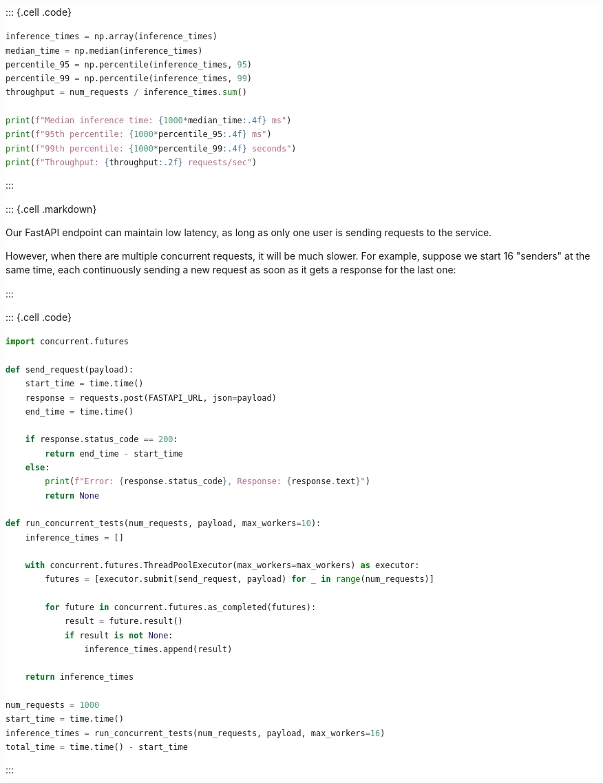 
::: {.cell .code}
```python
inference_times = np.array(inference_times)
median_time = np.median(inference_times)
percentile_95 = np.percentile(inference_times, 95)
percentile_99 = np.percentile(inference_times, 99)
throughput = num_requests / inference_times.sum()  

print(f"Median inference time: {1000*median_time:.4f} ms")
print(f"95th percentile: {1000*percentile_95:.4f} ms")
print(f"99th percentile: {1000*percentile_99:.4f} seconds")
print(f"Throughput: {throughput:.2f} requests/sec")
```
:::







::: {.cell .markdown}

Our FastAPI endpoint can maintain low latency, as long as only one user is sending requests to the service.

However, when there are multiple concurrent requests, it will be much slower. For example, suppose we start 16 "senders" at the same time, each continuously sending a new request as soon as it gets a response for the last one:

:::


::: {.cell .code}
```python
import concurrent.futures

def send_request(payload):
    start_time = time.time()
    response = requests.post(FASTAPI_URL, json=payload)
    end_time = time.time()
    
    if response.status_code == 200:
        return end_time - start_time
    else:
        print(f"Error: {response.status_code}, Response: {response.text}")
        return None

def run_concurrent_tests(num_requests, payload, max_workers=10):
    inference_times = []
    
    with concurrent.futures.ThreadPoolExecutor(max_workers=max_workers) as executor:
        futures = [executor.submit(send_request, payload) for _ in range(num_requests)]
        
        for future in concurrent.futures.as_completed(futures):
            result = future.result()
            if result is not None:
                inference_times.append(result)
    
    return inference_times

num_requests = 1000
start_time = time.time()
inference_times = run_concurrent_tests(num_requests, payload, max_workers=16)
total_time = time.time() - start_time
```
:::
